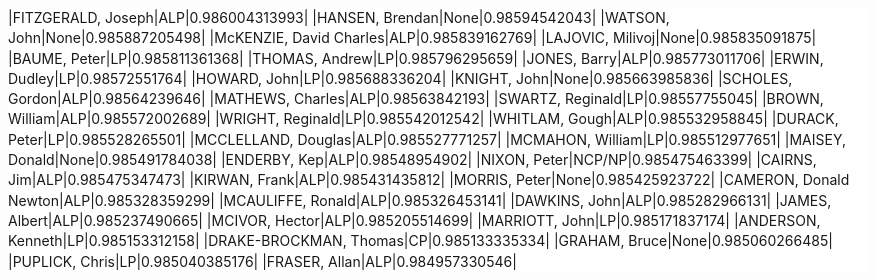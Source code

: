 |FITZGERALD, Joseph|ALP|0.986004313993|
|HANSEN, Brendan|None|0.98594542043|
|WATSON, John|None|0.985887205498|
|McKENZIE, David Charles|ALP|0.985839162769|
|LAJOVIC, Milivoj|None|0.985835091875|
|BAUME, Peter|LP|0.985811361368|
|THOMAS, Andrew|LP|0.985796295659|
|JONES, Barry|ALP|0.985773011706|
|ERWIN, Dudley|LP|0.98572551764|
|HOWARD, John|LP|0.985688336204|
|KNIGHT, John|None|0.985663985836|
|SCHOLES, Gordon|ALP|0.98564239646|
|MATHEWS, Charles|ALP|0.98563842193|
|SWARTZ, Reginald|LP|0.98557755045|
|BROWN, William|ALP|0.985572002689|
|WRIGHT, Reginald|LP|0.985542012542|
|WHITLAM, Gough|ALP|0.985532958845|
|DURACK, Peter|LP|0.985528265501|
|MCCLELLAND, Douglas|ALP|0.985527771257|
|MCMAHON, William|LP|0.985512977651|
|MAISEY, Donald|None|0.985491784038|
|ENDERBY, Kep|ALP|0.98548954902|
|NIXON, Peter|NCP/NP|0.985475463399|
|CAIRNS, Jim|ALP|0.985475347473|
|KIRWAN, Frank|ALP|0.985431435812|
|MORRIS, Peter|None|0.985425923722|
|CAMERON, Donald Newton|ALP|0.985328359299|
|MCAULIFFE, Ronald|ALP|0.985326453141|
|DAWKINS, John|ALP|0.985282966131|
|JAMES, Albert|ALP|0.985237490665|
|MCIVOR, Hector|ALP|0.985205514699|
|MARRIOTT, John|LP|0.985171837174|
|ANDERSON, Kenneth|LP|0.985153312158|
|DRAKE-BROCKMAN, Thomas|CP|0.985133335334|
|GRAHAM, Bruce|None|0.985060266485|
|PUPLICK, Chris|LP|0.985040385176|
|FRASER, Allan|ALP|0.984957330546|